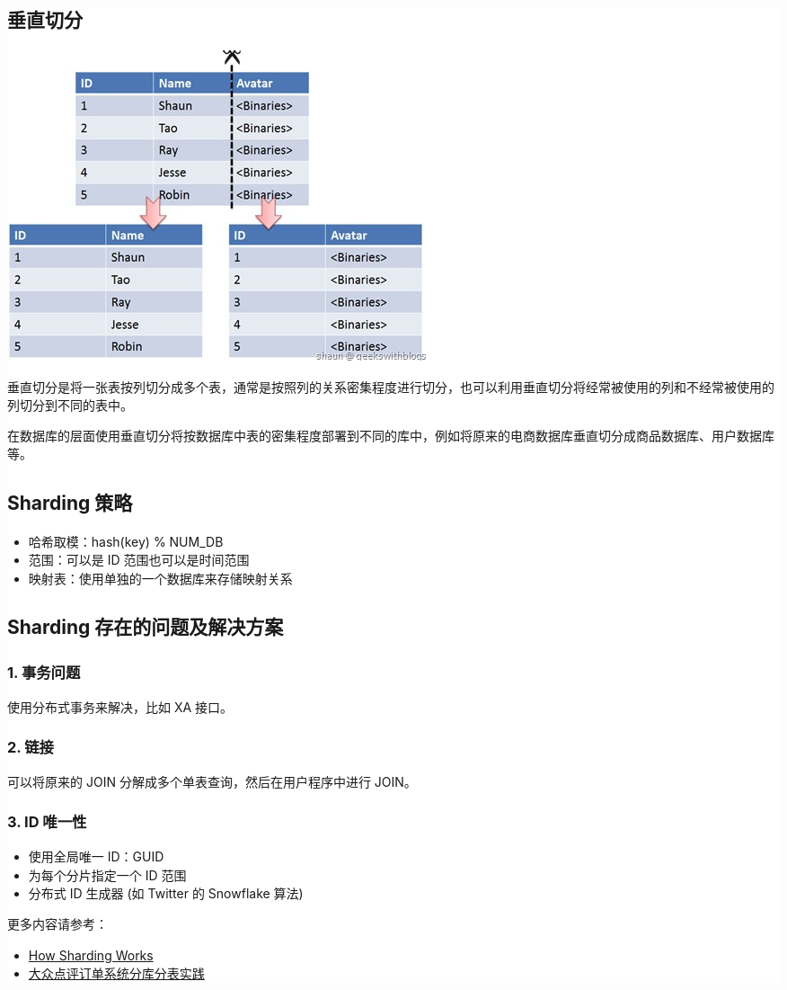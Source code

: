 ## 垂直切分

![](img/e130e5b8-b19a-4f1e-b860-223040525cf6.jpg)

垂直切分是将一张表按列切分成多个表，通常是按照列的关系密集程度进行切分，也可以利用垂直切分将经常被使用的列和不经常被使用的列切分到不同的表中。

在数据库的层面使用垂直切分将按数据库中表的密集程度部署到不同的库中，例如将原来的电商数据库垂直切分成商品数据库、用户数据库等。

## Sharding 策略

*   哈希取模：hash(key) % NUM_DB
*   范围：可以是 ID 范围也可以是时间范围
*   映射表：使用单独的一个数据库来存储映射关系

## Sharding 存在的问题及解决方案

### 1\. 事务问题

使用分布式事务来解决，比如 XA 接口。

### 2\. 链接

可以将原来的 JOIN 分解成多个单表查询，然后在用户程序中进行 JOIN。

### 3\. ID 唯一性

*   使用全局唯一 ID：GUID
*   为每个分片指定一个 ID 范围
*   分布式 ID 生成器 (如 Twitter 的 Snowflake 算法)

更多内容请参考：

*   [How Sharding Works](https://medium.com/@jeeyoungk/how-sharding-works-b4dec46b3f6)
*   [大众点评订单系统分库分表实践](https://tech.meituan.com/dianping_order_db_sharding.html)
